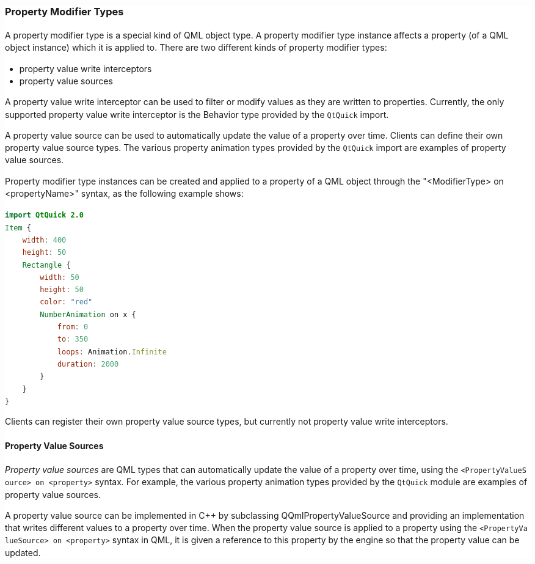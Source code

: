 <span id="property-modifier-types"></span>
### Property Modifier Types

A property modifier type is a special kind of QML object type. A property modifier type instance affects a property (of a QML object instance) which it is applied to. There are two different kinds of property modifier types:

-   property value write interceptors
-   property value sources

A property value write interceptor can be used to filter or modify values as they are written to properties. Currently, the only supported property value write interceptor is the Behavior type provided by the `QtQuick` import.

A property value source can be used to automatically update the value of a property over time. Clients can define their own property value source types. The various property animation types provided by the `QtQuick` import are examples of property value sources.

Property modifier type instances can be created and applied to a property of a QML object through the "&lt;ModifierType&gt; on &lt;propertyName&gt;" syntax, as the following example shows:

``` qml
import QtQuick 2.0
Item {
    width: 400
    height: 50
    Rectangle {
        width: 50
        height: 50
        color: "red"
        NumberAnimation on x {
            from: 0
            to: 350
            loops: Animation.Infinite
            duration: 2000
        }
    }
}
```

Clients can register their own property value source types, but currently not property value write interceptors.

<span id="property-value-sources"></span>
#### Property Value Sources

*Property value sources* are QML types that can automatically update the value of a property over time, using the `<PropertyValueSource> on <property>` syntax. For example, the various property animation types provided by the `QtQuick` module are examples of property value sources.

A property value source can be implemented in C++ by subclassing QQmlPropertyValueSource and providing an implementation that writes different values to a property over time. When the property value source is applied to a property using the `<PropertyValueSource> on <property>` syntax in QML, it is given a reference to this property by the engine so that the property value can be updated.
